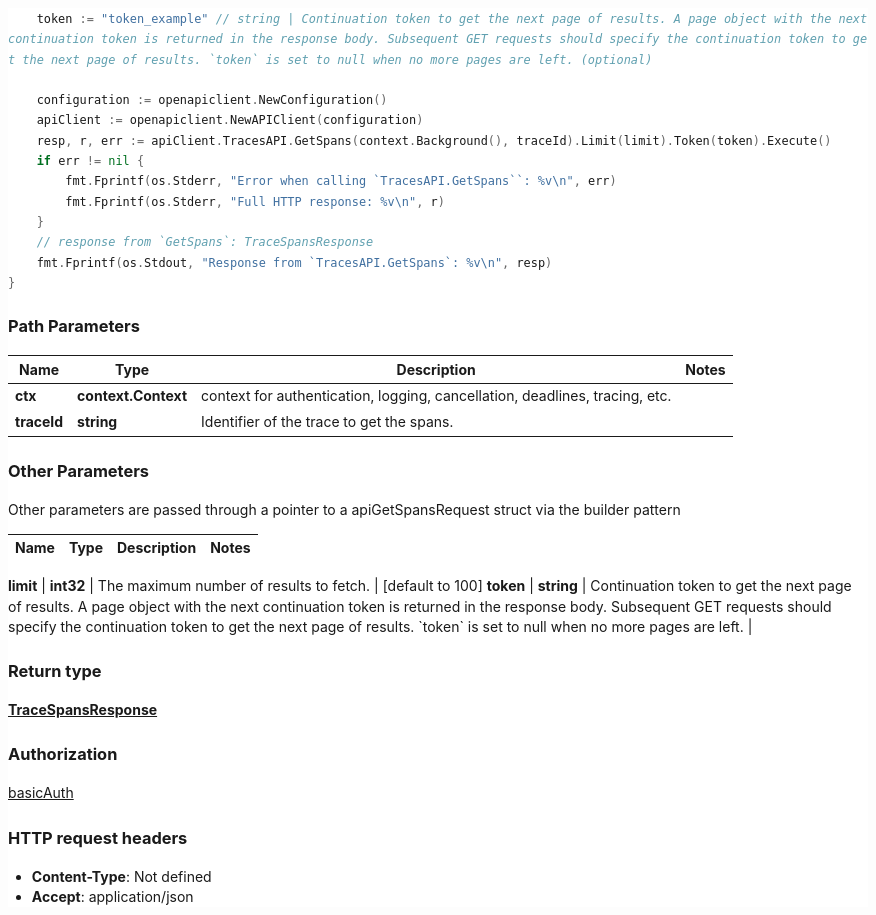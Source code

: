 ```go
    token := "token_example" // string | Continuation token to get the next page of results. A page object with the next continuation token is returned in the response body. Subsequent GET requests should specify the continuation token to get the next page of results. `token` is set to null when no more pages are left. (optional)

    configuration := openapiclient.NewConfiguration()
    apiClient := openapiclient.NewAPIClient(configuration)
    resp, r, err := apiClient.TracesAPI.GetSpans(context.Background(), traceId).Limit(limit).Token(token).Execute()
    if err != nil {
        fmt.Fprintf(os.Stderr, "Error when calling `TracesAPI.GetSpans``: %v\n", err)
        fmt.Fprintf(os.Stderr, "Full HTTP response: %v\n", r)
    }
    // response from `GetSpans`: TraceSpansResponse
    fmt.Fprintf(os.Stdout, "Response from `TracesAPI.GetSpans`: %v\n", resp)
}
```

### Path Parameters


Name | Type | Description  | Notes
------------- | ------------- | ------------- | -------------
**ctx** | **context.Context** | context for authentication, logging, cancellation, deadlines, tracing, etc.
**traceId** | **string** | Identifier of the trace to get the spans. | 

### Other Parameters

Other parameters are passed through a pointer to a apiGetSpansRequest struct via the builder pattern


Name | Type | Description  | Notes
------------- | ------------- | ------------- | -------------

 **limit** | **int32** | The maximum number of results to fetch. | [default to 100]
 **token** | **string** | Continuation token to get the next page of results. A page object with the next continuation token is returned in the response body. Subsequent GET requests should specify the continuation token to get the next page of results. &#x60;token&#x60; is set to null when no more pages are left. | 

### Return type

[**TraceSpansResponse**](TraceSpansResponse.md)

### Authorization

[basicAuth](../README.md#basicAuth)

### HTTP request headers

- **Content-Type**: Not defined
- **Accept**: application/json

